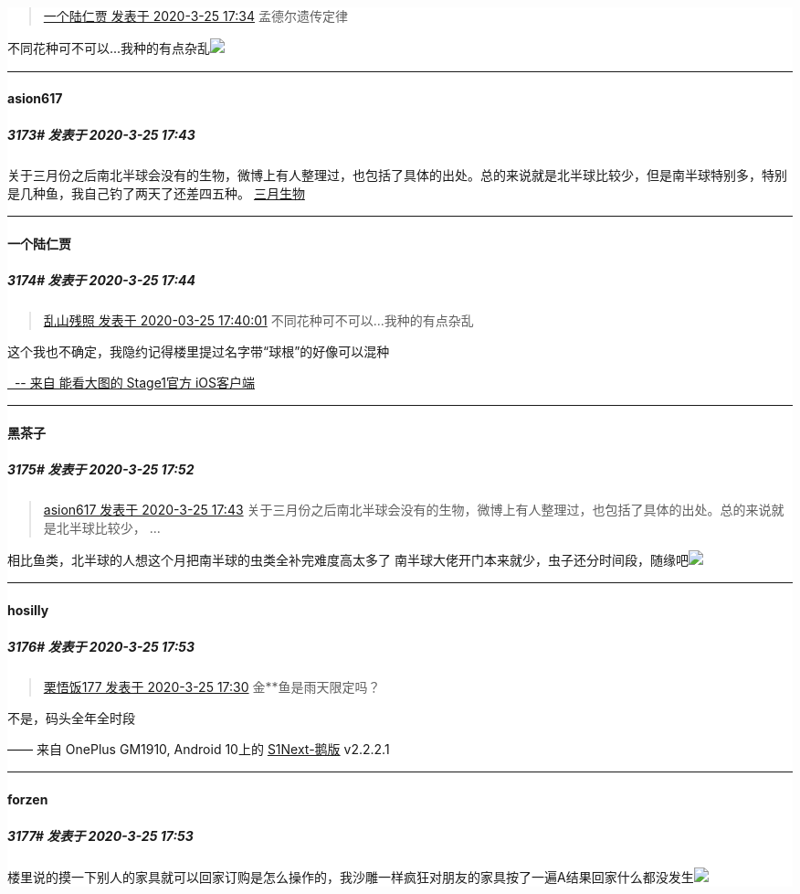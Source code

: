 <blockquote><a href="httphttps://bbs.saraba1st.com/2b/forum.php?mod=redirect&amp;goto=findpost&amp;pid=46869841&amp;ptid=1800312" target="_blank">一个陆仁贾 发表于 2020-3-25 17:34</a>
孟德尔遗传定律</blockquote>
不同花种可不可以...我种的有点杂乱<img src="https://static.saraba1st.com/image/smiley/face2017/068.png" referrerpolicy="no-referrer">

*****

####  asion617  
##### 3173#       发表于 2020-3-25 17:43

关于三月份之后南北半球会没有的生物，微博上有人整理过，也包括了具体的出处。总的来说就是北半球比较少，但是南半球特别多，特别是几种鱼，我自己钓了两天了还差四五种。 [三月生物](https://weibo.com/5762457113/IAd6179e8?type=comment#_rnd1585129386568)

*****

####  一个陆仁贾  
##### 3174#       发表于 2020-3-25 17:44

<blockquote><a href="httphttps://bbs.saraba1st.com/2b/forum.php?mod=redirect&amp;goto=findpost&amp;pid=46869920&amp;ptid=1800312" target="_blank">乱山残照 发表于 2020-03-25 17:40:01</a>
不同花种可不可以...我种的有点杂乱</blockquote>这个我也不确定，我隐约记得楼里提过名字带“球根”的好像可以混种

[  -- 来自 能看大图的 Stage1官方 iOS客户端](https://itunes.apple.com/fi/app/saraba1st/id1221237470?mt=8)

*****

####  黑茶子  
##### 3175#       发表于 2020-3-25 17:52

<blockquote><a href="httphttps://bbs.saraba1st.com/2b/forum.php?mod=redirect&amp;goto=findpost&amp;pid=46869960&amp;ptid=1800312" target="_blank">asion617 发表于 2020-3-25 17:43</a>
关于三月份之后南北半球会没有的生物，微博上有人整理过，也包括了具体的出处。总的来说就是北半球比较少， ...</blockquote>
相比鱼类，北半球的人想这个月把南半球的虫类全补完难度高太多了
南半球大佬开门本来就少，虫子还分时间段，随缘吧<img src="https://static.saraba1st.com/image/smiley/face2017/002.png" referrerpolicy="no-referrer">

*****

####  hosilly  
##### 3176#       发表于 2020-3-25 17:53

<blockquote><a href="httphttps://bbs.saraba1st.com/2b/forum.php?mod=redirect&amp;goto=findpost&amp;pid=46869797&amp;ptid=1800312" target="_blank">栗悟饭177 发表于 2020-3-25 17:30</a>
金**鱼是雨天限定吗？</blockquote>
不是，码头全年全时段

—— 来自 OnePlus GM1910, Android 10上的 [S1Next-鹅版](https://github.com/ykrank/S1-Next/releases) v2.2.2.1

*****

####  forzen  
##### 3177#       发表于 2020-3-25 17:53

楼里说的摸一下别人的家具就可以回家订购是怎么操作的，我沙雕一样疯狂对朋友的家具按了一遍A结果回家什么都没发生<img src="https://static.saraba1st.com/image/smiley/face2017/001.png" referrerpolicy="no-referrer">
